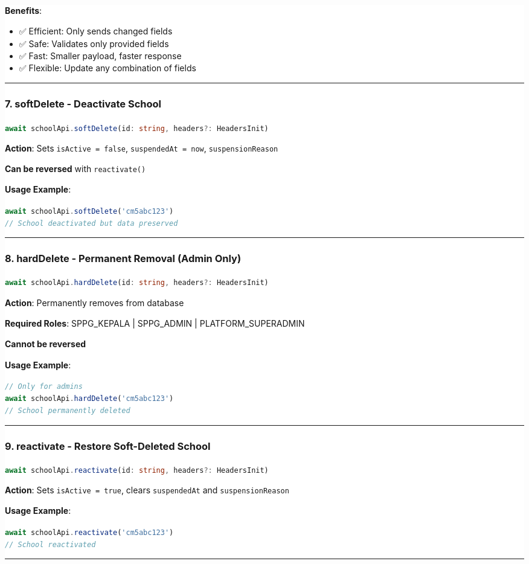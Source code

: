 **Benefits**:
- ✅ Efficient: Only sends changed fields
- ✅ Safe: Validates only provided fields
- ✅ Fast: Smaller payload, faster response
- ✅ Flexible: Update any combination of fields

---

### 7. **softDelete** - Deactivate School

```typescript
await schoolApi.softDelete(id: string, headers?: HeadersInit)
```

**Action**: Sets `isActive = false`, `suspendedAt = now`, `suspensionReason`

**Can be reversed** with `reactivate()`

**Usage Example**:
```typescript
await schoolApi.softDelete('cm5abc123')
// School deactivated but data preserved
```

---

### 8. **hardDelete** - Permanent Removal (Admin Only)

```typescript
await schoolApi.hardDelete(id: string, headers?: HeadersInit)
```

**Action**: Permanently removes from database

**Required Roles**: SPPG_KEPALA | SPPG_ADMIN | PLATFORM_SUPERADMIN

**Cannot be reversed**

**Usage Example**:
```typescript
// Only for admins
await schoolApi.hardDelete('cm5abc123')
// School permanently deleted
```

---

### 9. **reactivate** - Restore Soft-Deleted School

```typescript
await schoolApi.reactivate(id: string, headers?: HeadersInit)
```

**Action**: Sets `isActive = true`, clears `suspendedAt` and `suspensionReason`

**Usage Example**:
```typescript
await schoolApi.reactivate('cm5abc123')
// School reactivated
```

---